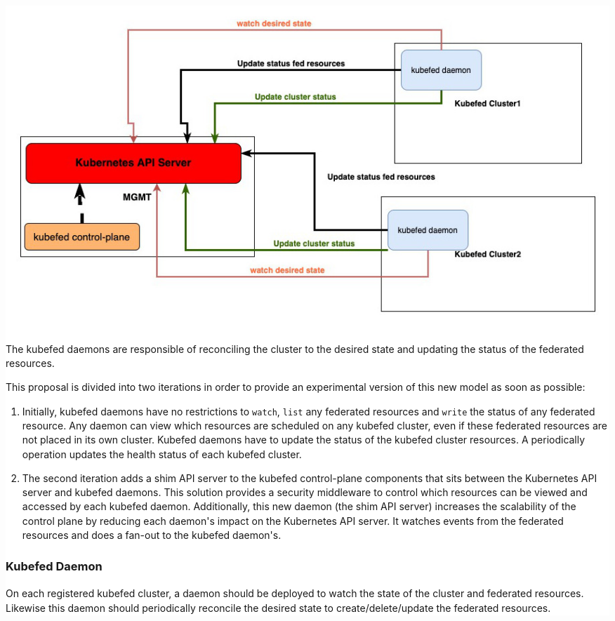 <img src="./images/kubefedArch.jpg">

The kubefed daemons are responsible of reconciling the cluster to the desired state
and updating the status of the federated resources.

This proposal is divided into two iterations in order to provide an experimental version of this new model as soon as possible:

1) Initially, kubefed daemons have no restrictions to `watch`, `list` any federated resources and `write` the status of any federated resource.
   Any daemon can view which resources are scheduled on any kubefed cluster, even if these federated resources are not placed in
   its own cluster.
   Kubefed daemons have to update the status of the kubefed cluster resources.
   A periodically operation updates the health status of each kubefed cluster.

2) The second iteration adds a shim API server to the kubefed control-plane components that sits between the Kubernetes API server and kubefed daemons.
This solution provides a security middleware to control which resources can be viewed and accessed by each kubefed daemon.
Additionally, this new daemon (the shim API server) increases the scalability of the control plane by reducing each daemon's impact on the Kubernetes API server.
It watches events from the federated resources and does a fan-out to the kubefed daemon's.

### Kubefed Daemon

On each registered kubefed cluster, a daemon should be deployed to watch the state
of the cluster and federated resources. Likewise this daemon should periodically
reconcile the desired state to create/delete/update the federated resources.
